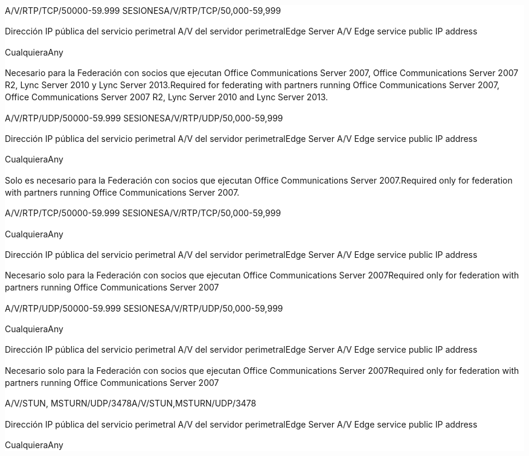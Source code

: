 <td><p><span data-ttu-id="bc719-154">A/V/RTP/TCP/50000-59.999 SESIONES</span><span class="sxs-lookup"><span data-stu-id="bc719-154">A/V/RTP/TCP/50,000-59,999</span></span></p></td>
<td><p><span data-ttu-id="bc719-155">Dirección IP pública del servicio perimetral A/V del servidor perimetral</span><span class="sxs-lookup"><span data-stu-id="bc719-155">Edge Server A/V Edge service public IP address</span></span></p></td>
<td><p><span data-ttu-id="bc719-156">Cualquiera</span><span class="sxs-lookup"><span data-stu-id="bc719-156">Any</span></span></p></td>
<td><p><span data-ttu-id="bc719-157">Necesario para la Federación con socios que ejecutan Office Communications Server 2007, Office Communications Server 2007 R2, Lync Server 2010 y Lync Server 2013.</span><span class="sxs-lookup"><span data-stu-id="bc719-157">Required for federating with partners running Office Communications Server 2007, Office Communications Server 2007 R2, Lync Server 2010 and Lync Server 2013.</span></span></p></td>
</tr>
<tr class="even">
<td><p><span data-ttu-id="bc719-158">A/V/RTP/UDP/50000-59.999 SESIONES</span><span class="sxs-lookup"><span data-stu-id="bc719-158">A/V/RTP/UDP/50,000-59,999</span></span></p></td>
<td><p><span data-ttu-id="bc719-159">Dirección IP pública del servicio perimetral A/V del servidor perimetral</span><span class="sxs-lookup"><span data-stu-id="bc719-159">Edge Server A/V Edge service public IP address</span></span></p></td>
<td><p><span data-ttu-id="bc719-160">Cualquiera</span><span class="sxs-lookup"><span data-stu-id="bc719-160">Any</span></span></p></td>
<td><p><span data-ttu-id="bc719-161">Solo es necesario para la Federación con socios que ejecutan Office Communications Server 2007.</span><span class="sxs-lookup"><span data-stu-id="bc719-161">Required only for federation with partners running Office Communications Server 2007.</span></span></p></td>
</tr>
<tr class="odd">
<td><p><span data-ttu-id="bc719-162">A/V/RTP/TCP/50000-59.999 SESIONES</span><span class="sxs-lookup"><span data-stu-id="bc719-162">A/V/RTP/TCP/50,000-59,999</span></span></p></td>
<td><p><span data-ttu-id="bc719-163">Cualquiera</span><span class="sxs-lookup"><span data-stu-id="bc719-163">Any</span></span></p></td>
<td><p><span data-ttu-id="bc719-164">Dirección IP pública del servicio perimetral A/V del servidor perimetral</span><span class="sxs-lookup"><span data-stu-id="bc719-164">Edge Server A/V Edge service public IP address</span></span></p></td>
<td><p><span data-ttu-id="bc719-165">Necesario solo para la Federación con socios que ejecutan Office Communications Server 2007</span><span class="sxs-lookup"><span data-stu-id="bc719-165">Required only for federation with partners running Office Communications Server 2007</span></span></p></td>
</tr>
<tr class="even">
<td><p><span data-ttu-id="bc719-166">A/V/RTP/UDP/50000-59.999 SESIONES</span><span class="sxs-lookup"><span data-stu-id="bc719-166">A/V/RTP/UDP/50,000-59,999</span></span></p></td>
<td><p><span data-ttu-id="bc719-167">Cualquiera</span><span class="sxs-lookup"><span data-stu-id="bc719-167">Any</span></span></p></td>
<td><p><span data-ttu-id="bc719-168">Dirección IP pública del servicio perimetral A/V del servidor perimetral</span><span class="sxs-lookup"><span data-stu-id="bc719-168">Edge Server A/V Edge service public IP address</span></span></p></td>
<td><p><span data-ttu-id="bc719-169">Necesario solo para la Federación con socios que ejecutan Office Communications Server 2007</span><span class="sxs-lookup"><span data-stu-id="bc719-169">Required only for federation with partners running Office Communications Server 2007</span></span></p></td>
</tr>
<tr class="odd">
<td><p><span data-ttu-id="bc719-170">A/V/STUN, MSTURN/UDP/3478</span><span class="sxs-lookup"><span data-stu-id="bc719-170">A/V/STUN,MSTURN/UDP/3478</span></span></p></td>
<td><p><span data-ttu-id="bc719-171">Dirección IP pública del servicio perimetral A/V del servidor perimetral</span><span class="sxs-lookup"><span data-stu-id="bc719-171">Edge Server A/V Edge service public IP address</span></span></p></td>
<td><p><span data-ttu-id="bc719-172">Cualquiera</span><span class="sxs-lookup"><span data-stu-id="bc719-172">Any</span></span></p></td>